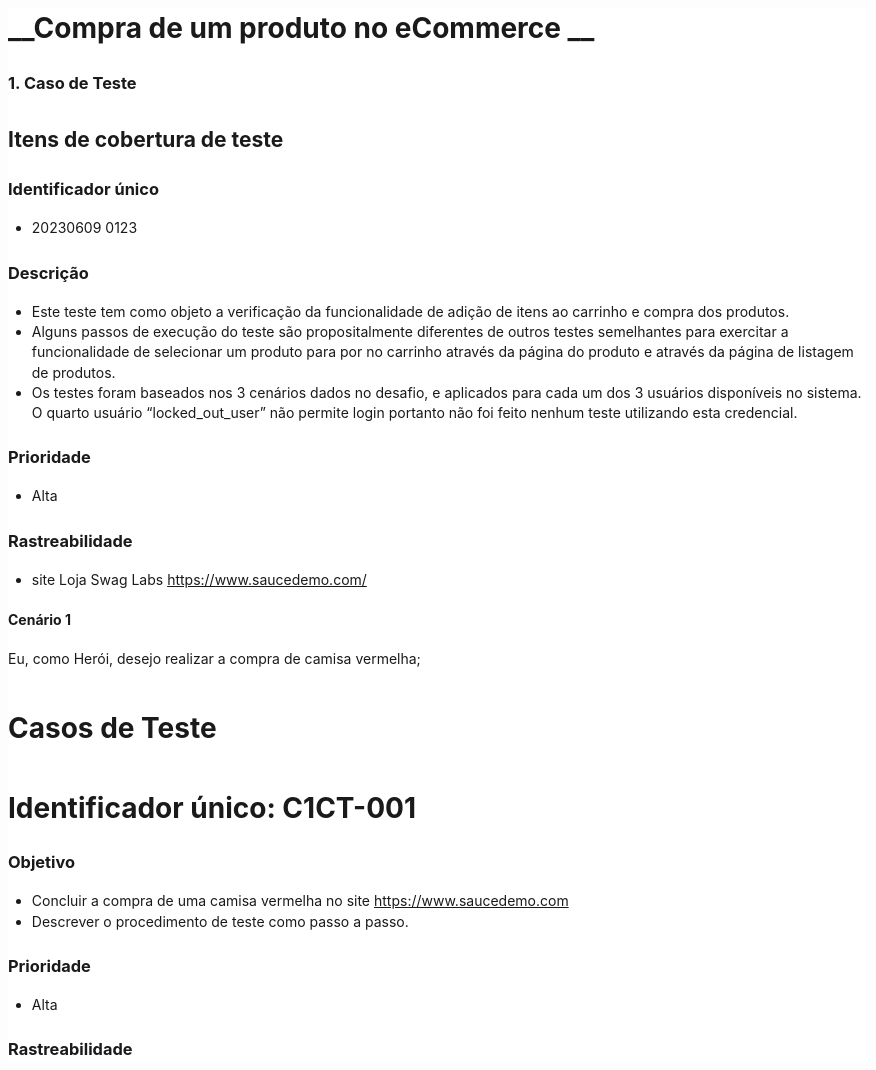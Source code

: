 
# __Compra de um produto no eCommerce __

### 1. Caso de Teste

## Itens de cobertura de teste

### Identificador único

- 20230609 0123

### Descrição

- Este teste tem como objeto a verificação da funcionalidade de adição de itens ao carrinho e compra dos produtos.
- Alguns passos de execução do teste são propositalmente diferentes de outros testes semelhantes para exercitar a funcionalidade de selecionar um produto para por no carrinho através da página do produto e através da página de listagem de produtos.
- Os testes foram baseados nos 3 cenários dados no desafio, e aplicados para cada um dos 3 usuários disponíveis no sistema. O quarto usuário “locked_out_user” não permite login portanto não foi feito nenhum teste utilizando esta credencial.

### Prioridade

- Alta

### Rastreabilidade

- site Loja Swag Labs https://www.saucedemo.com/

#### Cenário 1

Eu, como Herói, desejo realizar a compra de camisa vermelha;

# Casos de Teste

# Identificador único: C1CT-001

### Objetivo

- Concluir a compra de uma camisa vermelha no site https://www.saucedemo.com
- Descrever o procedimento de teste como passo a passo.

### Prioridade

- Alta

### Rastreabilidade
